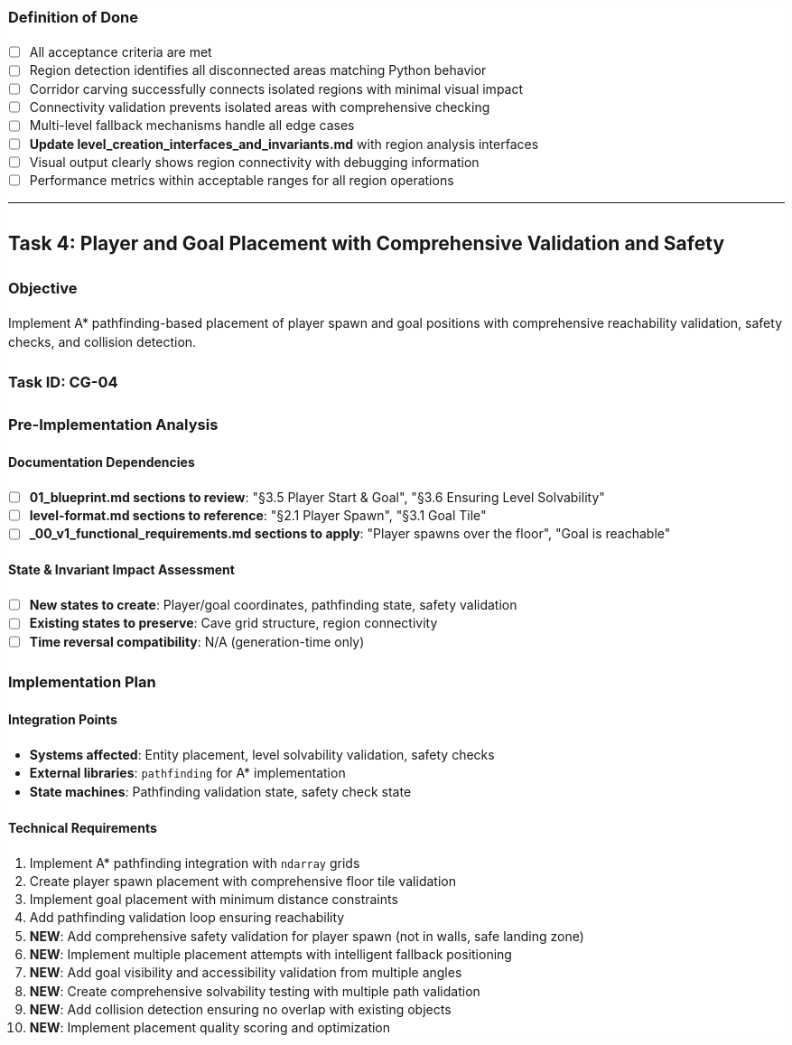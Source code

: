 ### Definition of Done
- [ ] All acceptance criteria are met
- [ ] Region detection identifies all disconnected areas matching Python behavior
- [ ] Corridor carving successfully connects isolated regions with minimal visual impact
- [ ] Connectivity validation prevents isolated areas with comprehensive checking
- [ ] Multi-level fallback mechanisms handle all edge cases
- [ ] **Update level_creation_interfaces_and_invariants.md** with region analysis interfaces
- [ ] Visual output clearly shows region connectivity with debugging information
- [ ] Performance metrics within acceptable ranges for all region operations

---

## Task 4: Player and Goal Placement with Comprehensive Validation and Safety

### Objective
Implement A* pathfinding-based placement of player spawn and goal positions with comprehensive reachability validation, safety checks, and collision detection.

### Task ID: CG-04

### Pre-Implementation Analysis

#### Documentation Dependencies
- [ ] **01_blueprint.md sections to review**: "§3.5 Player Start & Goal", "§3.6 Ensuring Level Solvability"
- [ ] **level-format.md sections to reference**: "§2.1 Player Spawn", "§3.1 Goal Tile"
- [ ] **_00_v1_functional_requirements.md sections to apply**: "Player spawns over the floor", "Goal is reachable"

#### State & Invariant Impact Assessment
- [ ] **New states to create**: Player/goal coordinates, pathfinding state, safety validation
- [ ] **Existing states to preserve**: Cave grid structure, region connectivity
- [ ] **Time reversal compatibility**: N/A (generation-time only)

### Implementation Plan

#### Integration Points
- **Systems affected**: Entity placement, level solvability validation, safety checks
- **External libraries**: `pathfinding` for A* implementation
- **State machines**: Pathfinding validation state, safety check state

#### Technical Requirements
1. Implement A* pathfinding integration with `ndarray` grids
2. Create player spawn placement with comprehensive floor tile validation
3. Implement goal placement with minimum distance constraints
4. Add pathfinding validation loop ensuring reachability
5. **NEW**: Add comprehensive safety validation for player spawn (not in walls, safe landing zone)
6. **NEW**: Implement multiple placement attempts with intelligent fallback positioning
7. **NEW**: Add goal visibility and accessibility validation from multiple angles
8. **NEW**: Create comprehensive solvability testing with multiple path validation
9. **NEW**: Add collision detection ensuring no overlap with existing objects
10. **NEW**: Implement placement quality scoring and optimization
